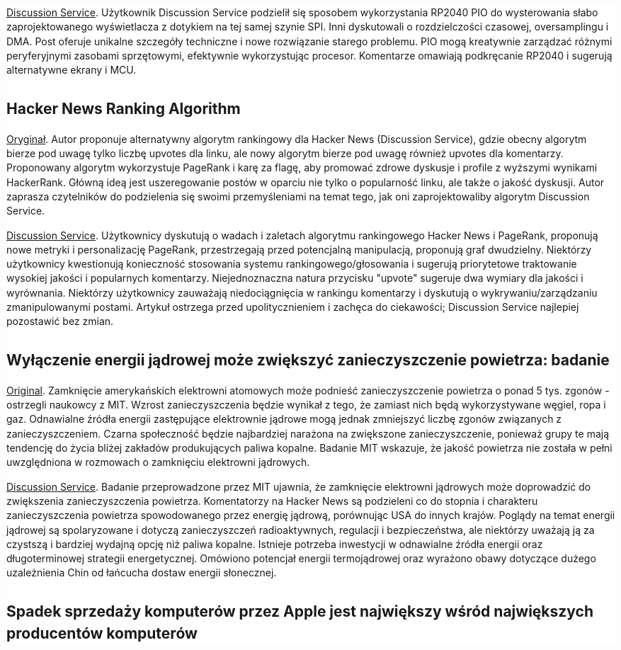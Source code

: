 [Discussion Service](http://news.ycombinator.com/item?id=35507933).
Użytkownik Discussion Service podzielił się sposobem wykorzystania RP2040 PIO do wysterowania słabo zaprojektowanego wyświetlacza z dotykiem na tej samej szynie SPI. Inni dyskutowali o rozdzielczości czasowej, oversamplingu i DMA. Post oferuje unikalne szczegóły techniczne i nowe rozwiązanie starego problemu. PIO mogą kreatywnie zarządzać różnymi peryferyjnymi zasobami sprzętowymi, efektywnie wykorzystując procesor. Komentarze omawiają podkręcanie RP2040 i sugerują alternatywne ekrany i MCU.

## Hacker News Ranking Algorithm

[Oryginał](https://vigneshwarar.substack.com/p/hackernews-ranking-algorithm-how).
Autor proponuje alternatywny algorytm rankingowy dla Hacker News (Discussion Service), gdzie obecny algorytm bierze pod uwagę tylko liczbę upvotes dla linku, ale nowy algorytm bierze pod uwagę również upvotes dla komentarzy. Proponowany algorytm wykorzystuje PageRank i karę za flagę, aby promować zdrowe dyskusje i profile z wyższymi wynikami HackerRank. Główną ideą jest uszeregowanie postów w oparciu nie tylko o popularność linku, ale także o jakość dyskusji. Autor zaprasza czytelników do podzielenia się swoimi przemyśleniami na temat tego, jak oni zaprojektowaliby algorytm Discussion Service.

[Discussion Service](http://news.ycombinator.com/item?id=35510413).
Użytkownicy dyskutują o wadach i zaletach algorytmu rankingowego Hacker News i PageRank, proponują nowe metryki i personalizację PageRank, przestrzegają przed potencjalną manipulacją, proponują graf dwudzielny. Niektórzy użytkownicy kwestionują konieczność stosowania systemu rankingowego/głosowania i sugerują priorytetowe traktowanie wysokiej jakości i popularnych komentarzy. Niejednoznaczna natura przycisku "upvote" sugeruje dwa wymiary dla jakości i wyrównania. Niektórzy użytkownicy zauważają niedociągnięcia w rankingu komentarzy i dyskutują o wykrywaniu/zarządzaniu zmanipulowanymi postami. Artykuł ostrzega przed upolitycznieniem i zachęca do ciekawości; Discussion Service najlepiej pozostawić bez zmian.

## Wyłączenie energii jądrowej może zwiększyć zanieczyszczenie powietrza: badanie

[Original](https://news.mit.edu/2023/study-shutting-down-nuclear-power-could-increase-air-pollution-0410).
Zamknięcie amerykańskich elektrowni atomowych może podnieść zanieczyszczenie powietrza o ponad 5 tys. zgonów - ostrzegli naukowcy z MIT. Wzrost zanieczyszczenia będzie wynikał z tego, że zamiast nich będą wykorzystywane węgiel, ropa i gaz. Odnawialne źródła energii zastępujące elektrownie jądrowe mogą jednak zmniejszyć liczbę zgonów związanych z zanieczyszczeniem. Czarna społeczność będzie najbardziej narażona na zwiększone zanieczyszczenie, ponieważ grupy te mają tendencję do życia bliżej zakładów produkujących paliwa kopalne. Badanie MIT wskazuje, że jakość powietrza nie została w pełni uwzględniona w rozmowach o zamknięciu elektrowni jądrowych.

[Discussion Service](http://news.ycombinator.com/item?id=35518032).
Badanie przeprowadzone przez MIT ujawnia, że zamknięcie elektrowni jądrowych może doprowadzić do zwiększenia zanieczyszczenia powietrza. Komentatorzy na Hacker News są podzieleni co do stopnia i charakteru zanieczyszczenia powietrza spowodowanego przez energię jądrową, porównując USA do innych krajów. Poglądy na temat energii jądrowej są spolaryzowane i dotyczą zanieczyszczeń radioaktywnych, regulacji i bezpieczeństwa, ale niektórzy uważają ją za czystszą i bardziej wydajną opcję niż paliwa kopalne. Istnieje potrzeba inwestycji w odnawialne źródła energii oraz długoterminowej strategii energetycznej. Omówiono potencjał energii termojądrowej oraz wyrażono obawy dotyczące dużego uzależnienia Chin od łańcucha dostaw energii słonecznej.

## Spadek sprzedaży komputerów przez Apple jest największy wśród największych producentów komputerów
